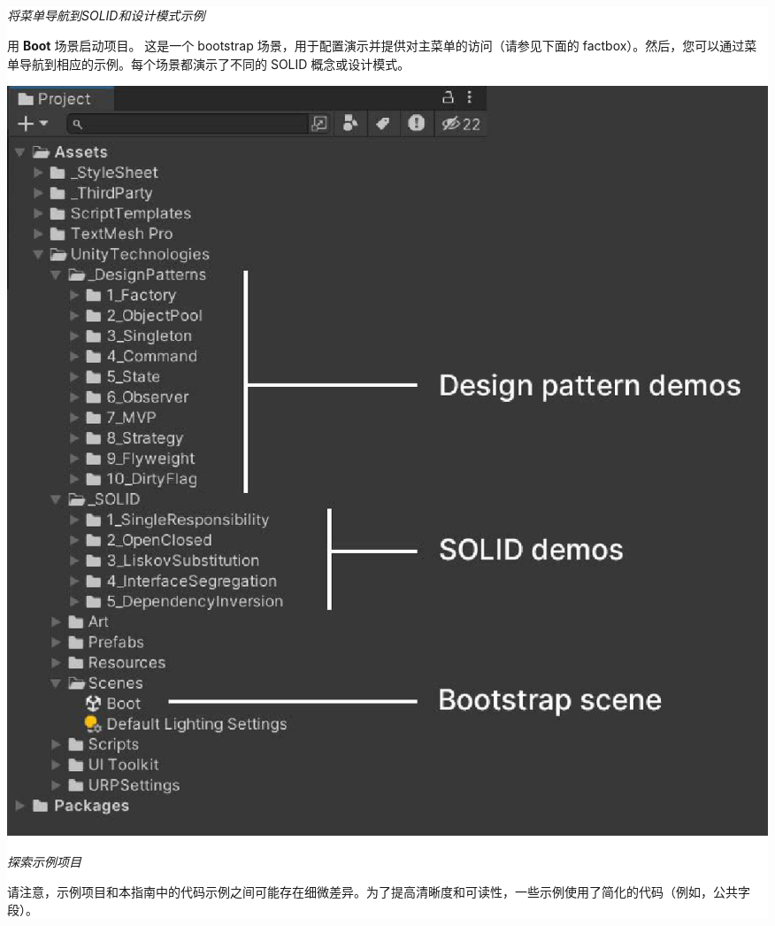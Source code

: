 _将菜单导航到SOLID和设计模式示例_

用 **Boot** 场景启动项目。 这是一个 bootstrap 场景，用于配置演示并提供对主菜单的访问（请参见下面的 factbox）。然后，您可以通过菜单导航到相应的示例。每个场景都演示了不同的 SOLID 概念或设计模式。

![](media/3f9d7952eb66b1ccb2127bb526d9a9d4.png)

_探索示例项目_

请注意，示例项目和本指南中的代码示例之间可能存在细微差异。为了提高清晰度和可读性，一些示例使用了简化的代码（例如，公共字段）。
